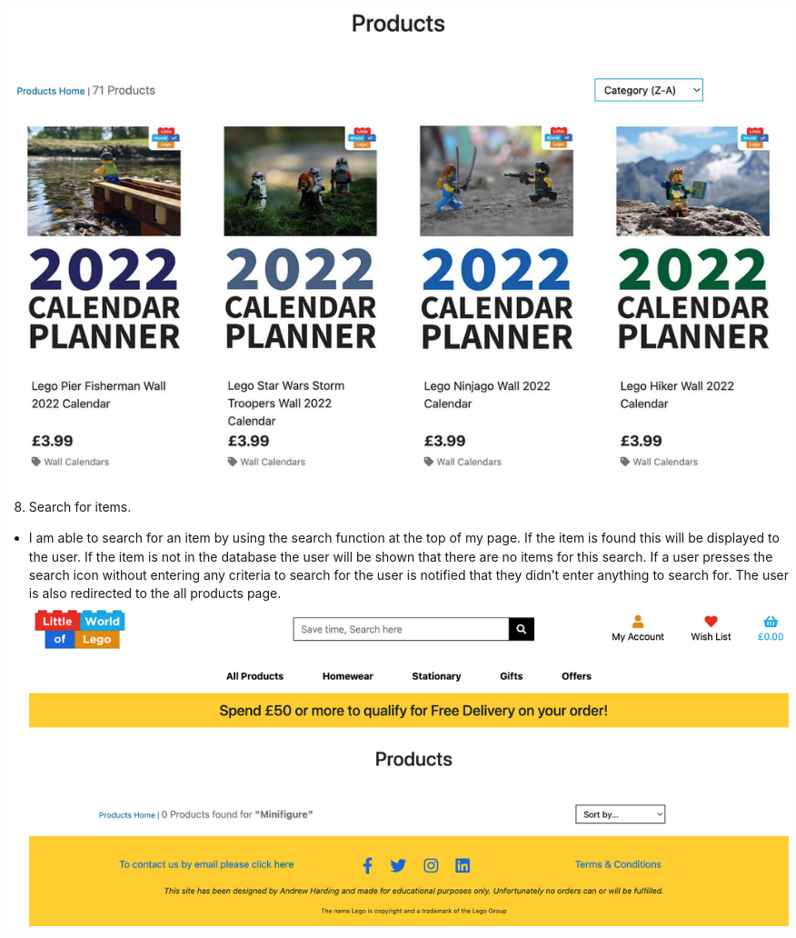 ![Categories Z - A](assets/testing/user-stories/categories-z-a.jpg)

8. Search for items.
* I am able to search for an item by using the search function at the top of my page. If the item is found this will be displayed to the user. If the item is not in the database the user will be shown that there are no items for this search. If a user presses the search icon without entering any criteria to search for the user is notified that they didn’t enter anything to search for. The user is also redirected to the all products page.
![Search item not found](assets/testing/user-stories/search-item-not-found.jpg)